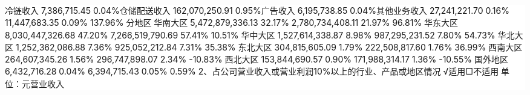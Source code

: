 冷链收入
7,386,715.45
0.04%仓储配送收入
162,070,250.91
0.95%广告收入
6,195,738.85
0.04%其他业务收入
27,241,221.70
0.16%
11,447,683.35
0.09%
137.96%
分地区
华南大区
5,472,879,336.13
32.17%
2,780,734,408.11
21.97%
96.81%
华东大区
8,030,447,326.68
47.20%
7,266,519,790.69
57.41%
10.51%
华中大区
1,527,614,338.87
8.98%
987,295,231.52
7.80%
54.73%
华北大区
1,252,362,086.88
7.36%
925,052,212.84
7.31%
35.38%
东北大区
304,815,605.09
1.79%
222,508,817.60
1.76%
36.99%
西南大区
264,607,345.26
1.56%
296,747,898.07
2.34%
-10.83%
西北大区
153,844,690.57
0.90%
171,988,314.17
1.36%
-10.55%
国外地区
6,432,716.28
0.04%
6,394,715.43
0.05%
0.59%
2、占公司营业收入或营业利润10%以上的行业、产品或地区情况
√适用□不适用
单位：元营业收入